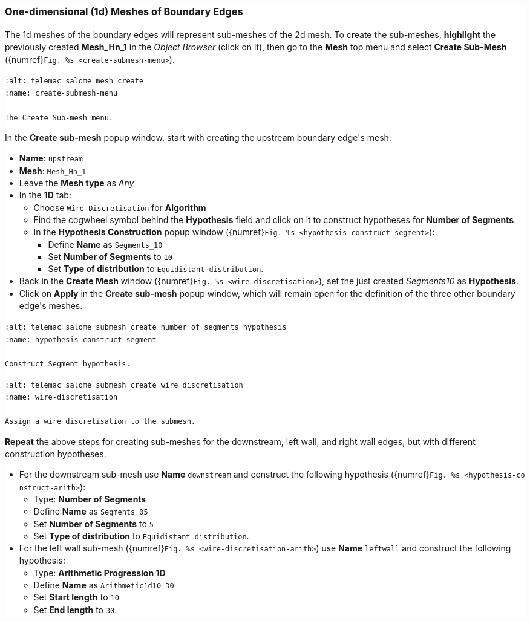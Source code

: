 ### One-dimensional (1d) Meshes of Boundary Edges

The 1d meshes of the boundary edges will represent sub-meshes of the 2d mesh. To create the sub-meshes, **highlight** the previously created **Mesh_Hn_1** in the *Object Browser* (click on it), then go to the **Mesh** top menu and select **Create Sub-Mesh** ({numref}`Fig. %s <create-submesh-menu>`).

```{figure} ../img/salome/mes-04-create-submesh-menu.png
:alt: telemac salome mesh create
:name: create-submesh-menu

The Create Sub-mesh menu.
```

In the **Create sub-mesh** popup window, start with creating the upstream boundary edge's mesh:

* **Name**: `upstream`
* **Mesh**: `Mesh_Hn_1`
* Leave the **Mesh type** as *Any*
* In the **1D** tab:
    * Choose `Wire Discretisation` for **Algorithm**
    * Find the cogwheel symbol behind the **Hypothesis** field and click on it to construct hypotheses for **Number of Segments**.
    * In the **Hypothesis Construction** popup window ({numref}`Fig. %s <hypothesis-construct-segment>`):
        + Define **Name** as `Segments_10`
        + Set **Number of Segments** to `10`
        + Set **Type of distribution** to `Equidistant distribution`.
* Back in the **Create Mesh** window ({numref}`Fig. %s <wire-discretisation>`), set the just created *Segments10* as **Hypothesis**.
* Click on **Apply** in the **Create sub-mesh** popup window, which will remain open for the definition of the three other boundary edge's meshes.

```{figure} ../img/salome/mes-05-create-submesh-hypo.png
:alt: telemac salome submesh create number of segments hypothesis
:name: hypothesis-construct-segment

Construct Segment hypothesis.
```

```{figure} ../img/salome/mes-06-create-submesh-seg10us.png
:alt: telemac salome submesh create wire discretisation
:name: wire-discretisation

Assign a wire discretisation to the submesh.
```

**Repeat** the above steps for creating sub-meshes for the downstream, left wall, and right wall edges, but with different construction hypotheses.

* For the downstream sub-mesh use **Name** `downstream` and construct the following hypothesis ({numref}`Fig. %s <hypothesis-construct-arith>`):
    + Type: **Number of Segments**
    + Define **Name** as `Segments_05`
    + Set **Number of Segments** to `5`
    + Set **Type of distribution** to  `Equidistant distribution`.
* For the left wall sub-mesh ({numref}`Fig. %s <wire-discretisation-arith>`) use **Name** `leftwall` and construct the following hypothesis:
    + Type: **Arithmetic Progression 1D**
    + Define **Name** as `Arithmetic1d10_30`
    + Set **Start length** to `10`
    + Set **End length** to `30`.
